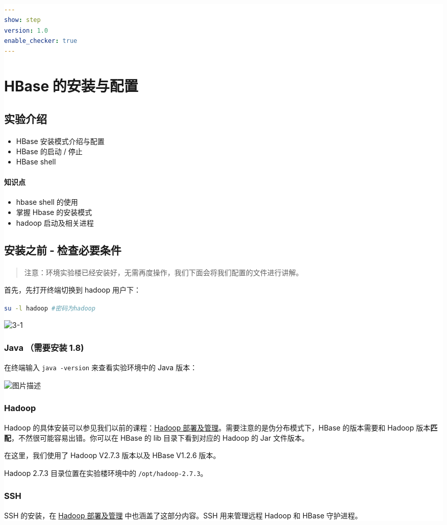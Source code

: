 ```yaml
---
show: step
version: 1.0
enable_checker: true
---
```


# HBase 的安装与配置

## 实验介绍

- HBase 安装模式介绍与配置
- HBase 的启动 / 停止
- HBase shell

#### 知识点

- hbase shell 的使用
- 掌握 Hbase 的安装模式
- hadoop 启动及相关进程

## 安装之前 - 检查必要条件

> 注意：环境实验楼已经安装好，无需再度操作，我们下面会将我们配置的文件进行讲解。

首先，先打开终端切换到 hadoop 用户下：

```bash
su -l hadoop #密码为hadoop
```

![3-1](https://doc.shiyanlou.com/document-uid702660labid6145timestamp1524117265963.png/wm)

### Java （需要安装 1.8)

在终端输入 `java -version` 来查看实验环境中的 Java 版本：

![图片描述](https://doc.shiyanlou.com/courses/uid977658-20190928-1569652880753/wm)

### Hadoop

Hadoop 的具体安装可以参见我们以前的课程：[Hadoop 部署及管理](https://www.lanqiao.cn/courses/35)。需要注意的是伪分布模式下，HBase 的版本需要和 Hadoop 版本**匹配**，不然很可能容易出错。你可以在 HBase 的 lib 目录下看到对应的 Hadoop 的 Jar 文件版本。

在这里，我们使用了 Hadoop V2.7.3 版本以及 HBase V1.2.6 版本。

Hadoop 2.7.3 目录位置在实验楼环境中的 `/opt/hadoop-2.7.3`。

### SSH

SSH 的安装，在 [Hadoop 部署及管理](https://www.lanqiao.cn/courses/35) 中也涵盖了这部分内容。SSH 用来管理远程 Hadoop 和 HBase 守护进程。

